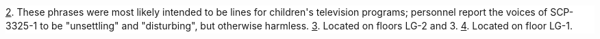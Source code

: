 [2](javascript:;). These phrases were most likely intended to be lines for children's television programs; personnel report the voices of SCP-3325-1 to be "unsettling" and "disturbing", but otherwise harmless.
[3](javascript:;). Located on floors LG-2 and 3.
[4](javascript:;). Located on floor LG-1.